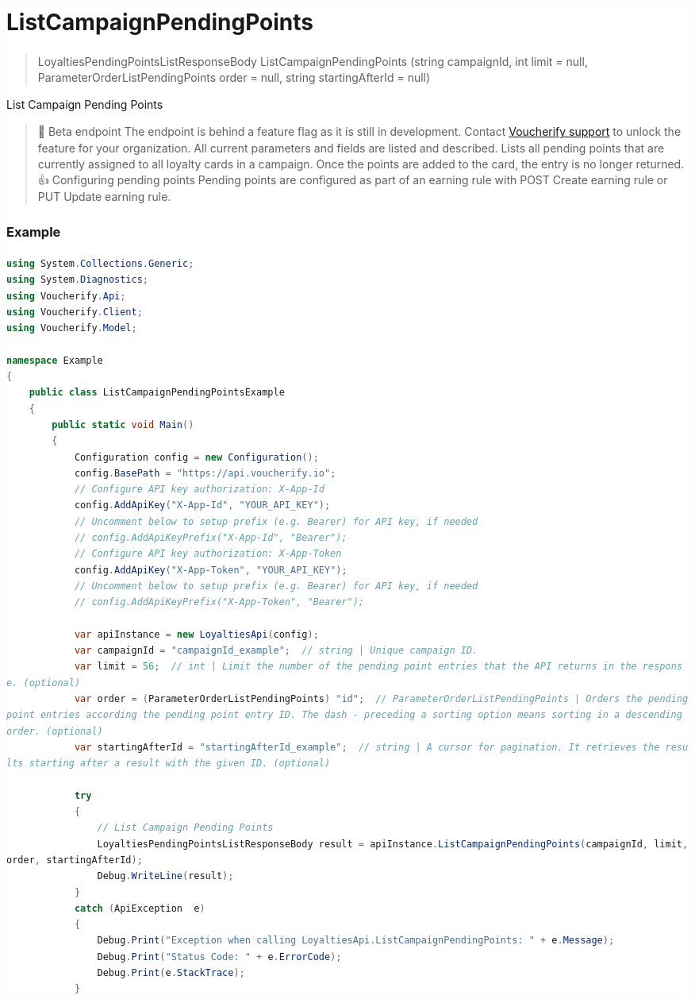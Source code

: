 <a id="listcampaignpendingpoints"></a>
# **ListCampaignPendingPoints**
> LoyaltiesPendingPointsListResponseBody ListCampaignPendingPoints (string campaignId, int limit = null, ParameterOrderListPendingPoints order = null, string startingAfterId = null)

List Campaign Pending Points

>🚧 Beta endpoint The endpoint is behind a feature flag as it is still in development. Contact [Voucherify support](https://www.voucherify.io/contact-support) to unlock the feature for your organization. All current parameters and fields are listed and described. Lists all pending points that are currently assigned to all loyalty cards in a campaign. Once the points are added to the card, the entry is no longer returned. 👍 Configuring pending points Pending points are configured as part of an earning rule with POST Create earning rule or PUT Update earning rule.

### Example
```csharp
using System.Collections.Generic;
using System.Diagnostics;
using Voucherify.Api;
using Voucherify.Client;
using Voucherify.Model;

namespace Example
{
    public class ListCampaignPendingPointsExample
    {
        public static void Main()
        {
            Configuration config = new Configuration();
            config.BasePath = "https://api.voucherify.io";
            // Configure API key authorization: X-App-Id
            config.AddApiKey("X-App-Id", "YOUR_API_KEY");
            // Uncomment below to setup prefix (e.g. Bearer) for API key, if needed
            // config.AddApiKeyPrefix("X-App-Id", "Bearer");
            // Configure API key authorization: X-App-Token
            config.AddApiKey("X-App-Token", "YOUR_API_KEY");
            // Uncomment below to setup prefix (e.g. Bearer) for API key, if needed
            // config.AddApiKeyPrefix("X-App-Token", "Bearer");

            var apiInstance = new LoyaltiesApi(config);
            var campaignId = "campaignId_example";  // string | Unique campaign ID.
            var limit = 56;  // int | Limit the number of the pending point entries that the API returns in the response. (optional) 
            var order = (ParameterOrderListPendingPoints) "id";  // ParameterOrderListPendingPoints | Orders the pending point entries according the pending point entry ID. The dash - preceding a sorting option means sorting in a descending order. (optional) 
            var startingAfterId = "startingAfterId_example";  // string | A cursor for pagination. It retrieves the results starting after a result with the given ID. (optional) 

            try
            {
                // List Campaign Pending Points
                LoyaltiesPendingPointsListResponseBody result = apiInstance.ListCampaignPendingPoints(campaignId, limit, order, startingAfterId);
                Debug.WriteLine(result);
            }
            catch (ApiException  e)
            {
                Debug.Print("Exception when calling LoyaltiesApi.ListCampaignPendingPoints: " + e.Message);
                Debug.Print("Status Code: " + e.ErrorCode);
                Debug.Print(e.StackTrace);
            }
```